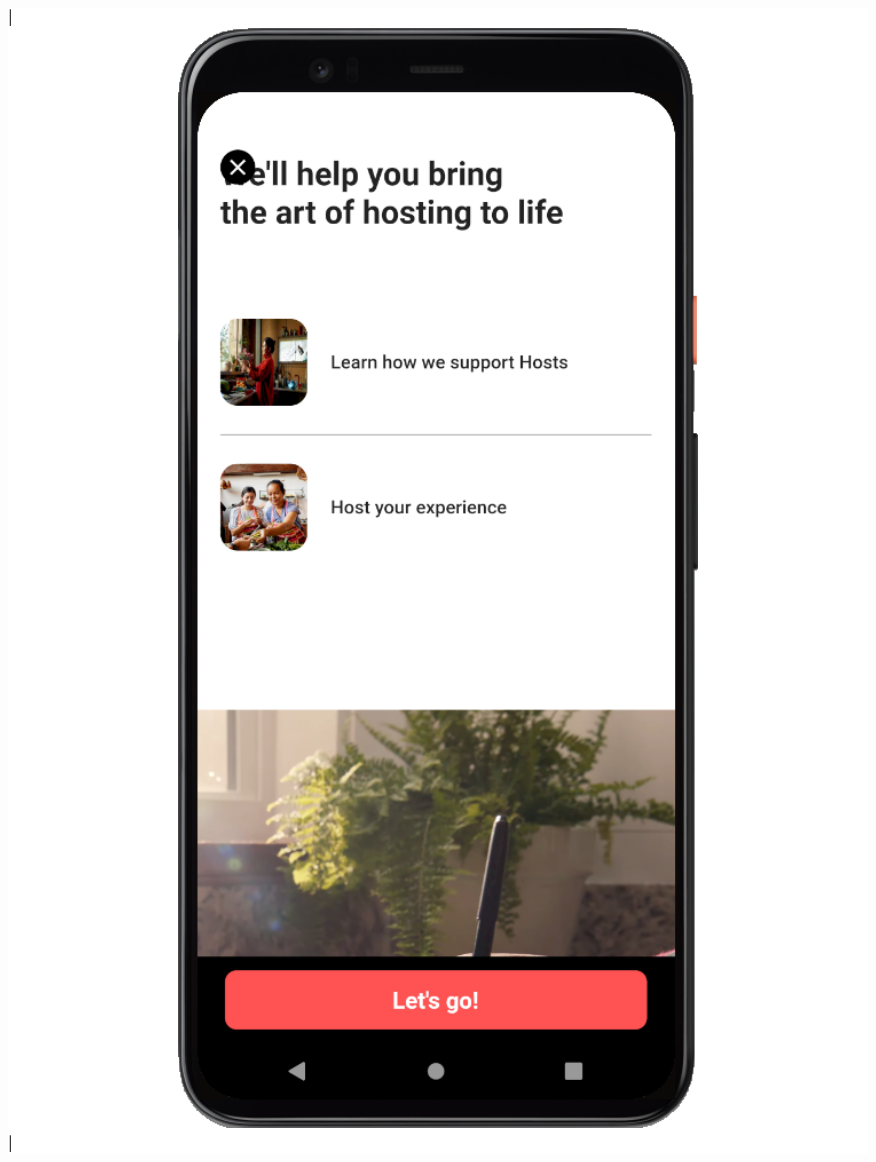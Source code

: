 |<img width="1604" src="https://github.com/Klaus-Wong/airbnb_flutter_clone/blob/master/demo/android/21.png"> |